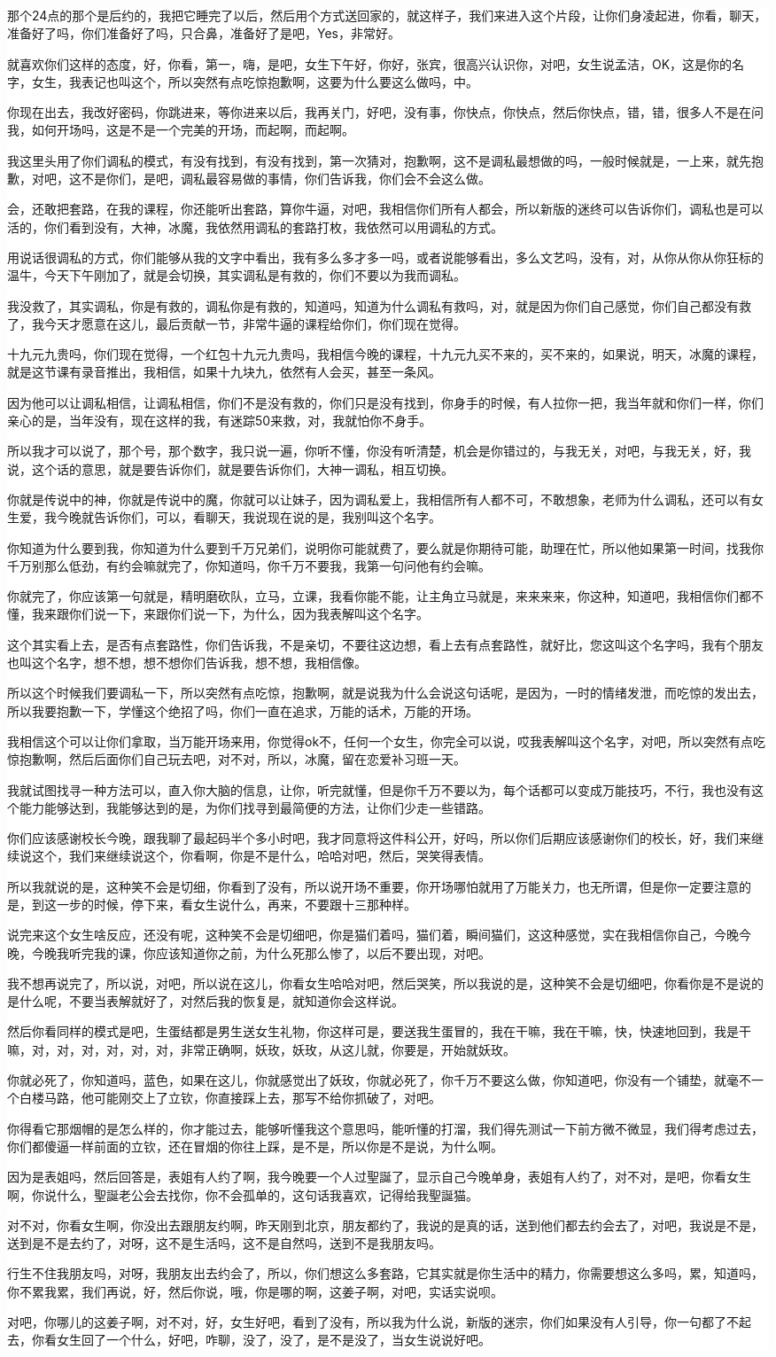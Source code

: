 那个24点的那个是后约的，我把它睡完了以后，然后用个方式送回家的，就这样子，我们来进入这个片段，让你们身凌起进，你看，聊天，准备好了吗，你们准备好了吗，只合鼻，准备好了是吧，Yes，非常好。

就喜欢你们这样的态度，好，你看，第一，嗨，是吧，女生下午好，你好，张宾，很高兴认识你，对吧，女生说孟洁，OK，这是你的名字，女生，我表记也叫这个，所以突然有点吃惊抱歉啊，这要为什么要这么做吗，中。

你现在出去，我改好密码，你跳进来，等你进来以后，我再关门，好吧，没有事，你快点，你快点，然后你快点，错，错，很多人不是在问我，如何开场吗，这是不是一个完美的开场，而起啊，而起啊。

我这里头用了你们调私的模式，有没有找到，有没有找到，第一次猜对，抱歉啊，这不是调私最想做的吗，一般时候就是，一上来，就先抱歉，对吧，这不是你们，是吧，调私最容易做的事情，你们告诉我，你们会不会这么做。

会，还敢把套路，在我的课程，你还能听出套路，算你牛逼，对吧，我相信你们所有人都会，所以新版的迷终可以告诉你们，调私也是可以活的，你们看到没有，大神，冰魔，我依然用调私的套路打枚，我依然可以用调私的方式。

用说话很调私的方式，你们能够从我的文字中看出，我有多么多才多一吗，或者说能够看出，多么文艺吗，没有，对，从你从你从你狂标的温牛，今天下午刚加了，就是会切换，其实调私是有救的，你们不要以为我而调私。

我没救了，其实调私，你是有救的，调私你是有救的，知道吗，知道为什么调私有救吗，对，就是因为你们自己感觉，你们自己都没有救了，我今天才愿意在这儿，最后贡献一节，非常牛逼的课程给你们，你们现在觉得。

十九元九贵吗，你们现在觉得，一个红包十九元九贵吗，我相信今晚的课程，十九元九买不来的，买不来的，如果说，明天，冰魔的课程，就是这节课有录音推出，我相信，如果十九块九，依然有人会买，甚至一条风。

因为他可以让调私相信，让调私相信，你们不是没有救的，你们只是没有找到，你身手的时候，有人拉你一把，我当年就和你们一样，你们亲心的是，当年没有，现在这样的我，有迷踪50来救，对，我就怕你不身手。

所以我才可以说了，那个号，那个数字，我只说一遍，你听不懂，你没有听清楚，机会是你错过的，与我无关，对吧，与我无关，好，我说，这个话的意思，就是要告诉你们，就是要告诉你们，大神一调私，相互切换。

你就是传说中的神，你就是传说中的魔，你就可以让妹子，因为调私爱上，我相信所有人都不可，不敢想象，老师为什么调私，还可以有女生爱，我今晚就告诉你们，可以，看聊天，我说现在说的是，我别叫这个名字。

你知道为什么要到我，你知道为什么要到千万兄弟们，说明你可能就费了，要么就是你期待可能，助理在忙，所以他如果第一时间，找我你千万别那么低劲，有约会嘛就完了，你知道吗，你千万不要我，我第一句问他有约会嘛。

你就完了，你应该第一句就是，精明磨砍队，立马，立课，我看你能不能，让主角立马就是，来来来来，你这种，知道吧，我相信你们都不懂，我来跟你们说一下，来跟你们说一下，为什么，因为我表解叫这个名字。

这个其实看上去，是否有点套路性，你们告诉我，不是亲切，不要往这边想，看上去有点套路性，就好比，您这叫这个名字吗，我有个朋友也叫这个名字，想不想，想不想你们告诉我，想不想，我相信像。

所以这个时候我们要调私一下，所以突然有点吃惊，抱歉啊，就是说我为什么会说这句话呢，是因为，一时的情绪发泄，而吃惊的发出去，所以我要抱歉一下，学懂这个绝招了吗，你们一直在追求，万能的话术，万能的开场。

我相信这个可以让你们拿取，当万能开场来用，你觉得ok不，任何一个女生，你完全可以说，哎我表解叫这个名字，对吧，所以突然有点吃惊抱歉啊，然后后面你们自己玩去吧，对不对，所以，冰魔，留在恋爱补习班一天。

我就试图找寻一种方法可以，直入你大脑的信息，让你，听完就懂，但是你千万不要以为，每个话都可以变成万能技巧，不行，我也没有这个能力能够达到，我能够达到的是，为你们找寻到最简便的方法，让你们少走一些错路。

你们应该感谢校长今晚，跟我聊了最起码半个多小时吧，我才同意将这件科公开，好吗，所以你们后期应该感谢你们的校长，好，我们来继续说这个，我们来继续说这个，你看啊，你是不是什么，哈哈对吧，然后，哭笑得表情。

所以我就说的是，这种笑不会是切细，你看到了没有，所以说开场不重要，你开场哪怕就用了万能关力，也无所谓，但是你一定要注意的是，到这一步的时候，停下来，看女生说什么，再来，不要跟十三那种样。

说完来这个女生啥反应，还没有呢，这种笑不会是切细吧，你是猫们着吗，猫们着，瞬间猫们，这这种感觉，实在我相信你自己，今晚今晚，今晚我听完我的课，你应该知道你之前，为什么死那么惨了，以后不要出现，对吧。

我不想再说完了，所以说，对吧，所以说在这儿，你看女生哈哈对吧，然后哭笑，所以我说的是，这种笑不会是切细吧，你看你是不是说的是什么呢，不要当表解就好了，对然后我的恢复是，就知道你会这样说。

然后你看同样的模式是吧，生蛋结都是男生送女生礼物，你这样可是，要送我生蛋冒的，我在干嘛，我在干嘛，快，快速地回到，我是干嘛，对，对，对，对，对，对，非常正确啊，妖玫，妖玫，从这儿就，你要是，开始就妖玫。

你就必死了，你知道吗，蓝色，如果在这儿，你就感觉出了妖玫，你就必死了，你千万不要这么做，你知道吧，你没有一个铺垫，就毫不一个白楼马路，他可能刚交上了立钦，你直接踩上去，那写不给你抓破了，对吧。

你得看它那烟帽的是怎么样的，你才能过去，能够听懂我这个意思吗，能听懂的打溜，我们得先测试一下前方微不微显，我们得考虑过去，你们都傻逼一样前面的立钦，还在冒烟的你往上踩，是不是，所以你是不是说，为什么啊。

因为是表姐吗，然后回答是，表姐有人约了啊，我今晚要一个人过聖誕了，显示自己今晚单身，表姐有人约了，对不对，是吧，你看女生啊，你说什么，聖誕老公会去找你，你不会孤单的，这句话我喜欢，记得给我聖誕猫。

对不对，你看女生啊，你没出去跟朋友约啊，昨天刚到北京，朋友都约了，我说的是真的话，送到他们都去约会去了，对吧，我说是不是，送到是不是去约了，对呀，这不是生活吗，这不是自然吗，送到不是我朋友吗。

行生不住我朋友吗，对呀，我朋友出去约会了，所以，你们想这么多套路，它其实就是你生活中的精力，你需要想这么多吗，累，知道吗，你不累我累，我们再说，好，然后你说，哦，你是哪的啊，这姜子啊，对吧，实话实说呗。

对吧，你哪儿的这姜子啊，对不对，好，女生好吧，看到了没有，所以我为什么说，新版的迷宗，你们如果没有人引导，你一句都了不起去，你看女生回了一个什么，好吧，咋聊，没了，没了，是不是没了，当女生说说好吧。
